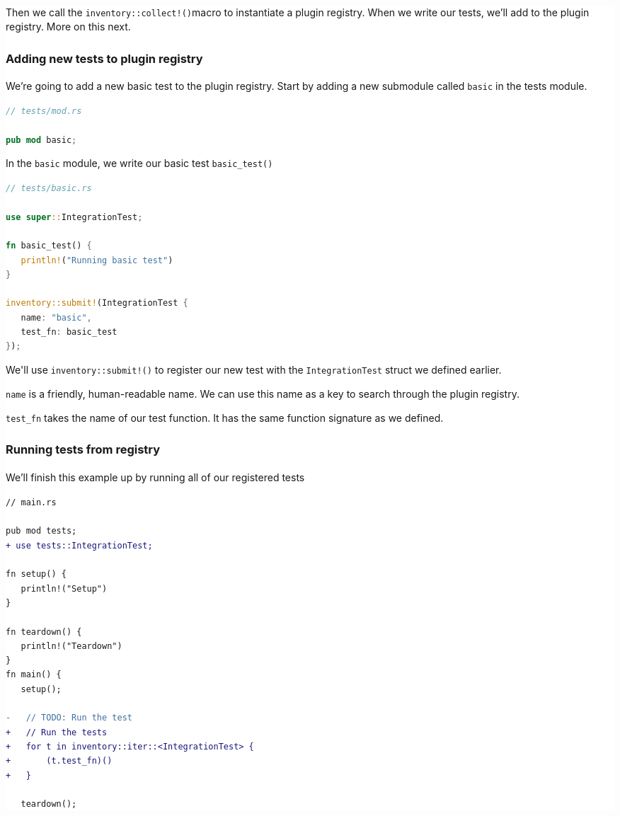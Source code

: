 Then we call the `inventory::collect!()`macro to instantiate a plugin registry. When we write our tests, we’ll add to the plugin registry. More on this next.


### Adding new tests to plugin registry

We’re going to add a new basic test to the plugin registry. Start by adding a new submodule called `basic` in the tests module. 

```rust
// tests/mod.rs

pub mod basic;
```

In the `basic` module, we write our basic test `basic_test()`


```rust
// tests/basic.rs

use super::IntegrationTest;

fn basic_test() {
   println!("Running basic test")
}

inventory::submit!(IntegrationTest {
   name: "basic",
   test_fn: basic_test
});
```

We'll use `inventory::submit!()` to register our new test with the `IntegrationTest` struct we defined earlier.

`name` is a friendly, human-readable name. We can use this name as a key to search through the plugin registry.

`test_fn` takes the name of our test function. It has the same function signature as we defined. 


### Running tests from registry

We’ll finish this example up by running all of our registered tests

```diff
// main.rs

pub mod tests;
+ use tests::IntegrationTest;

fn setup() {
   println!("Setup")
}

fn teardown() {
   println!("Teardown")
}
fn main() {
   setup();

-   // TODO: Run the test
+   // Run the tests
+   for t in inventory::iter::<IntegrationTest> {
+       (t.test_fn)()
+   }

   teardown();
```